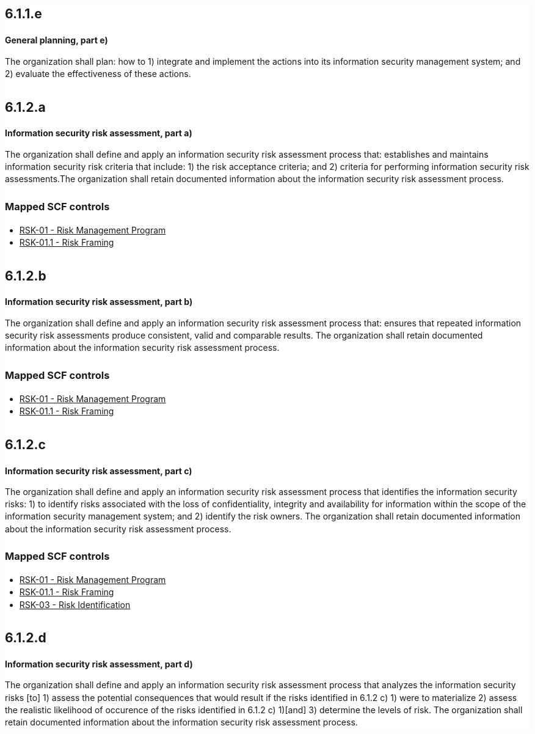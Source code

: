 ## 6.1.1.e
**General planning, part e)**

The organization shall plan: how to 1) integrate and implement the actions into its information security management system; and 2) evaluate the effectiveness of these actions.

## 6.1.2.a
**Information security risk assessment, part a)**

The organization shall define and apply an information security risk assessment process that: establishes and maintains information security risk criteria that include: 1) the risk acceptance criteria; and 2) criteria for performing information security risk assessments.The organization shall retain documented information about the information security risk assessment process.

### Mapped SCF controls
- [RSK-01 - Risk Management Program](../scf/rsk-01-riskmanagementprogram.md)
- [RSK-01.1 - Risk Framing](../scf/rsk-011-riskframing.md)

## 6.1.2.b
**Information security risk assessment, part b)**

The organization shall define and apply an information security risk assessment process that: ensures that repeated information security risk assessments produce consistent, valid and comparable results. The organization shall retain documented information about the information security risk assessment process.

### Mapped SCF controls
- [RSK-01 - Risk Management Program](../scf/rsk-01-riskmanagementprogram.md)
- [RSK-01.1 - Risk Framing](../scf/rsk-011-riskframing.md)

## 6.1.2.c
**Information security risk assessment, part c)**

The organization shall define and apply an information security risk assessment process that identifies the information security risks: 1) to identify risks associated with the loss of confidentiality, integrity and availability for information within the scope of the information security management system; and 2) identify the risk owners. The organization shall retain documented information about the information security risk assessment process.

### Mapped SCF controls
- [RSK-01 - Risk Management Program](../scf/rsk-01-riskmanagementprogram.md)
- [RSK-01.1 - Risk Framing](../scf/rsk-011-riskframing.md)
- [RSK-03 - Risk Identification](../scf/rsk-03-riskidentification.md)

## 6.1.2.d
**Information security risk assessment, part d)**

The organization shall define and apply an information security risk assessment process that analyzes the information security risks [to] 1) assess the potential consequences that would result if the risks identified in 6.1.2 c) 1) were to materialize 2) assess the realistic likelihood of occurence of the risks identified in 6.1.2 c) 1)[and] 3) determine the levels of risk. The organization shall retain documented information about the information security risk assessment process.
